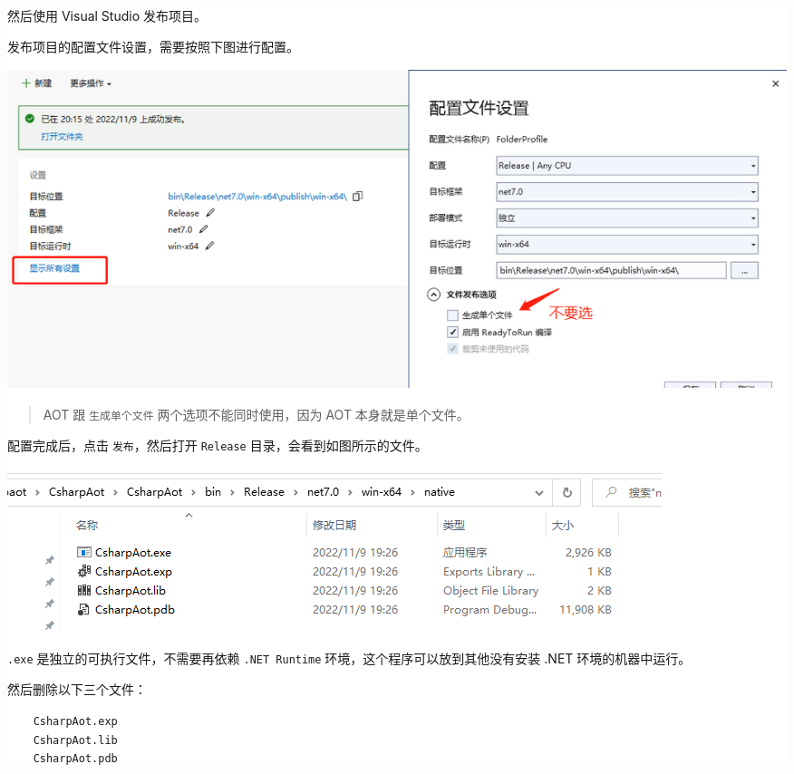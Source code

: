 

然后使用 Visual Studio 发布项目。

发布项目的配置文件设置，需要按照下图进行配置。



![image-20221109201612226](images/image-20221109201612226.png)

> AOT 跟 `生成单个文件` 两个选项不能同时使用，因为 AOT 本身就是单个文件。



配置完成后，点击 `发布`，然后打开 `Release` 目录，会看到如图所示的文件。



![image-20221109194100927](images/image-20221109194100927.png)



`.exe` 是独立的可执行文件，不需要再依赖 `.NET Runtime` 环境，这个程序可以放到其他没有安装 .NET 环境的机器中运行。



然后删除以下三个文件：

```
    CsharpAot.exp
    CsharpAot.lib
    CsharpAot.pdb
```
